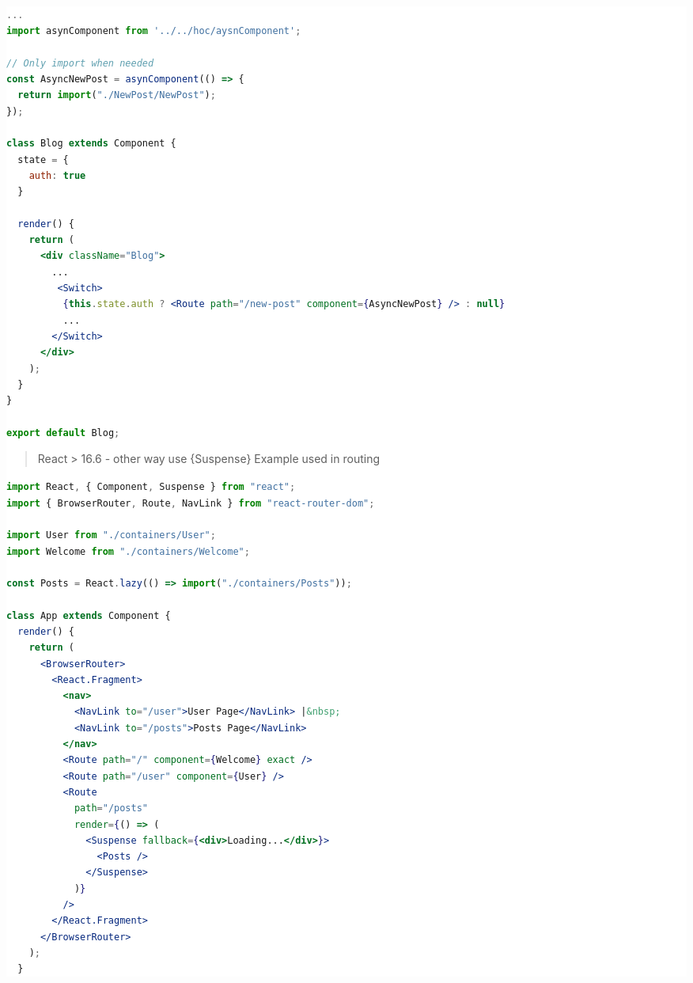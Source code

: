 ``` jsx
...
import asynComponent from '../../hoc/aysnComponent';

// Only import when needed
const AsyncNewPost = asynComponent(() => {
  return import("./NewPost/NewPost");
});

class Blog extends Component {
  state = {
    auth: true
  }

  render() {
    return (
      <div className="Blog">
        ...
         <Switch>
          {this.state.auth ? <Route path="/new-post" component={AsyncNewPost} /> : null}
          ...
        </Switch>
      </div>
    );
  }
}

export default Blog;
```

> React > 16.6 - other way
> use {Suspense}
> Example used in routing
``` jsx
import React, { Component, Suspense } from "react";
import { BrowserRouter, Route, NavLink } from "react-router-dom";

import User from "./containers/User";
import Welcome from "./containers/Welcome";

const Posts = React.lazy(() => import("./containers/Posts"));

class App extends Component {
  render() {
    return (
      <BrowserRouter>
        <React.Fragment>
          <nav>
            <NavLink to="/user">User Page</NavLink> |&nbsp;
            <NavLink to="/posts">Posts Page</NavLink>
          </nav>
          <Route path="/" component={Welcome} exact />
          <Route path="/user" component={User} />
          <Route
            path="/posts"
            render={() => (
              <Suspense fallback={<div>Loading...</div>}>
                <Posts />
              </Suspense>
            )}
          />
        </React.Fragment>
      </BrowserRouter>
    );
  }
```